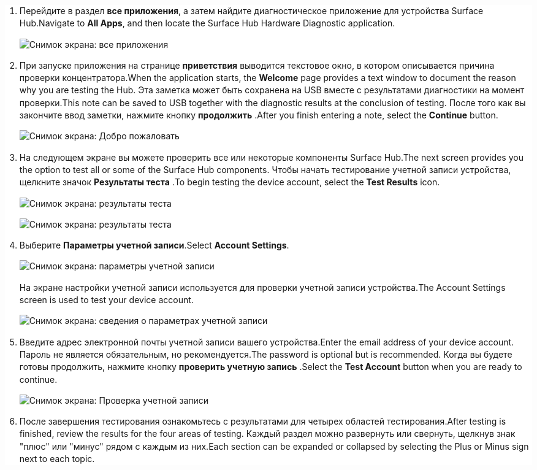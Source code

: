 1. <span data-ttu-id="44f00-124">Перейдите в раздел **все приложения**, а затем найдите диагностическое приложение для устройства Surface Hub.</span><span class="sxs-lookup"><span data-stu-id="44f00-124">Navigate to **All Apps**, and then locate the Surface Hub Hardware Diagnostic application.</span></span>

    ![Снимок экрана: все приложения](images/02-all-apps.png)

1. <span data-ttu-id="44f00-126">При запуске приложения на странице **приветствия** выводится текстовое окно, в котором описывается причина проверки концентратора.</span><span class="sxs-lookup"><span data-stu-id="44f00-126">When the application starts, the **Welcome** page provides a text window to document the reason why you are testing the Hub.</span></span> <span data-ttu-id="44f00-127">Эта заметка может быть сохранена на USB вместе с результатами диагностики на момент проверки.</span><span class="sxs-lookup"><span data-stu-id="44f00-127">This note can be saved to USB together with the diagnostic results at the conclusion of testing.</span></span> <span data-ttu-id="44f00-128">После того как вы закончите ввод заметки, нажмите кнопку **продолжить** .</span><span class="sxs-lookup"><span data-stu-id="44f00-128">After you finish entering a note, select the **Continue** button.</span></span>

    ![Снимок экрана: Добро пожаловать](images/03-welcome.png)

1. <span data-ttu-id="44f00-130">На следующем экране вы можете проверить все или некоторые компоненты Surface Hub.</span><span class="sxs-lookup"><span data-stu-id="44f00-130">The next screen provides you the option to test all or some of the Surface Hub components.</span></span> <span data-ttu-id="44f00-131">Чтобы начать тестирование учетной записи устройства, щелкните значок **Результаты теста** .</span><span class="sxs-lookup"><span data-stu-id="44f00-131">To begin testing the device account, select the **Test Results** icon.</span></span>

    ![Снимок экрана: результаты теста](images/04-test-results-1.png)

    ![Снимок экрана: результаты теста](images/05-test-results-2.png)

1. <span data-ttu-id="44f00-134">Выберите **Параметры учетной записи**.</span><span class="sxs-lookup"><span data-stu-id="44f00-134">Select **Account Settings**.</span></span>  

    ![Снимок экрана: параметры учетной записи](images/06-account-settings.png)

    <span data-ttu-id="44f00-136">На экране настройки учетной записи используется для проверки учетной записи устройства.</span><span class="sxs-lookup"><span data-stu-id="44f00-136">The Account Settings screen is used to test your device account.</span></span>

    ![Снимок экрана: сведения о параметрах учетной записи](images/07-account-settings-details.png)

1. <span data-ttu-id="44f00-138">Введите адрес электронной почты учетной записи вашего устройства.</span><span class="sxs-lookup"><span data-stu-id="44f00-138">Enter the email address of your device account.</span></span> <span data-ttu-id="44f00-139">Пароль не является обязательным, но рекомендуется.</span><span class="sxs-lookup"><span data-stu-id="44f00-139">The password is optional but is recommended.</span></span> <span data-ttu-id="44f00-140">Когда вы будете готовы продолжить, нажмите кнопку **проверить учетную запись** .</span><span class="sxs-lookup"><span data-stu-id="44f00-140">Select the **Test Account** button when you are ready to continue.</span></span>

    ![Снимок экрана: Проверка учетной записи](images/08-test-account.png)

1. <span data-ttu-id="44f00-142">После завершения тестирования ознакомьтесь с результатами для четырех областей тестирования.</span><span class="sxs-lookup"><span data-stu-id="44f00-142">After testing is finished, review the results for the four areas of testing.</span></span> <span data-ttu-id="44f00-143">Каждый раздел можно развернуть или свернуть, щелкнув знак "плюс" или "минус" рядом с каждым из них.</span><span class="sxs-lookup"><span data-stu-id="44f00-143">Each section can be expanded or collapsed by selecting the Plus or Minus sign next to each topic.</span></span>

